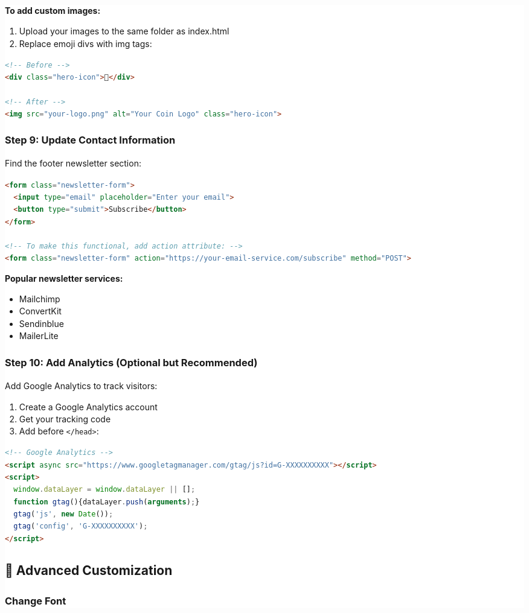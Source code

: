 **To add custom images:**
1. Upload your images to the same folder as index.html
2. Replace emoji divs with img tags:

```html
<!-- Before -->
<div class="hero-icon">🚀</div>

<!-- After -->
<img src="your-logo.png" alt="Your Coin Logo" class="hero-icon">
```

### Step 9: Update Contact Information

Find the footer newsletter section:

```html
<form class="newsletter-form">
  <input type="email" placeholder="Enter your email">
  <button type="submit">Subscribe</button>
</form>

<!-- To make this functional, add action attribute: -->
<form class="newsletter-form" action="https://your-email-service.com/subscribe" method="POST">
```

**Popular newsletter services:**
- Mailchimp
- ConvertKit
- Sendinblue
- MailerLite

### Step 10: Add Analytics (Optional but Recommended)

Add Google Analytics to track visitors:

1. Create a Google Analytics account
2. Get your tracking code
3. Add before `</head>`:

```html
<!-- Google Analytics -->
<script async src="https://www.googletagmanager.com/gtag/js?id=G-XXXXXXXXXX"></script>
<script>
  window.dataLayer = window.dataLayer || [];
  function gtag(){dataLayer.push(arguments);}
  gtag('js', new Date());
  gtag('config', 'G-XXXXXXXXXX');
</script>
```

## 🔧 Advanced Customization

### Change Font
